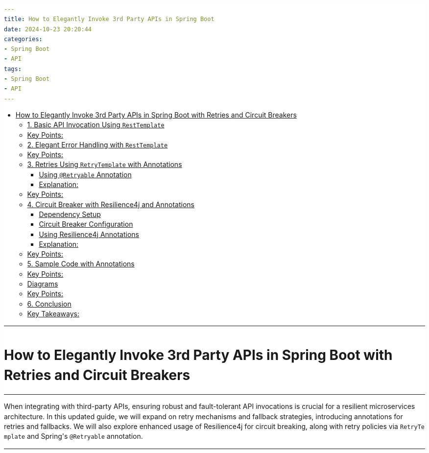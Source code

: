 ```yaml
---
title: How to Elegantly Invoke 3rd Party APIs in Spring Boot
date: 2024-10-23 20:20:44
categories:
- Spring Boot
- API
tags:
- Spring Boot
- API
---
```


- [How to Elegantly Invoke 3rd Party APIs in Spring Boot with Retries and Circuit Breakers](#how-to-elegantly-invoke-3rd-party-apis-in-spring-boot-with-retries-and-circuit-breakers)
    - [1. Basic API Invocation Using `RestTemplate`](#1-basic-api-invocation-using-resttemplate)
    - [Key Points:](#key-points)
    - [2. Elegant Error Handling with `RestTemplate`](#2-elegant-error-handling-with-resttemplate)
    - [Key Points:](#key-points-1)
    - [3. Retries Using `RetryTemplate` with Annotations](#3-retries-using-retrytemplate-with-annotations)
      - [Using `@Retryable` Annotation](#using-retryable-annotation)
      - [Explanation:](#explanation)
    - [Key Points:](#key-points-2)
    - [4. Circuit Breaker with Resilience4j and Annotations](#4-circuit-breaker-with-resilience4j-and-annotations)
      - [Dependency Setup](#dependency-setup)
      - [Circuit Breaker Configuration](#circuit-breaker-configuration)
      - [Using Resilience4j Annotations](#using-resilience4j-annotations)
      - [Explanation:](#explanation-1)
    - [Key Points:](#key-points-3)
    - [5. Sample Code with Annotations](#5-sample-code-with-annotations)
    - [Key Points:](#key-points-4)
    - [Diagrams](#diagrams)
    - [Key Points:](#key-points-5)
    - [6. Conclusion](#6-conclusion)
    - [Key Takeaways:](#key-takeaways)

---

# How to Elegantly Invoke 3rd Party APIs in Spring Boot with Retries and Circuit Breakers

---

When integrating with third-party APIs, ensuring robust and fault-tolerant API invocations is crucial for a resilient microservices architecture. In this updated guide, we will expand on retry mechanisms and fallback strategies, introducing annotations for retries and fallbacks. We will also explore enhanced usage of Resilience4j for circuit breaking, along with retry policies via `RetryTemplate` and Spring's `@Retryable` annotation.

---
